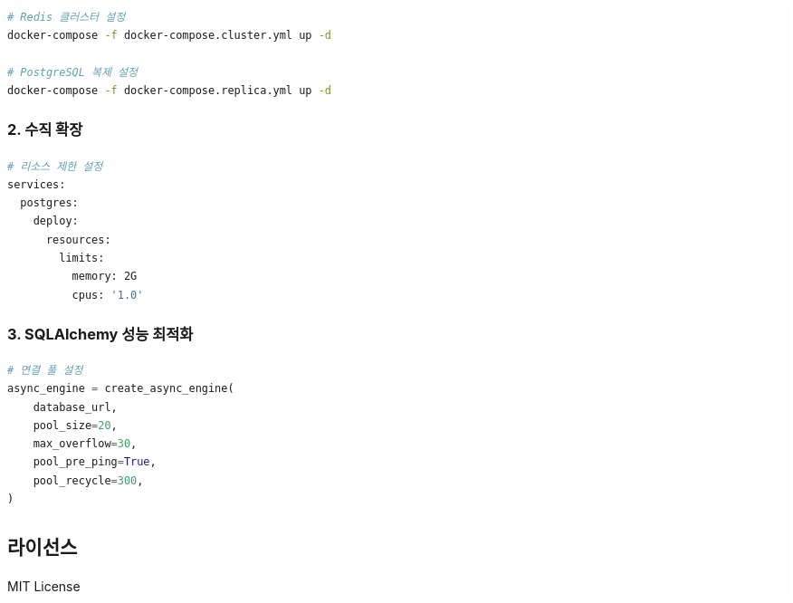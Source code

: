 ```bash
# Redis 클러스터 설정
docker-compose -f docker-compose.cluster.yml up -d

# PostgreSQL 복제 설정
docker-compose -f docker-compose.replica.yml up -d
```

### 2. 수직 확장

```bash
# 리소스 제한 설정
services:
  postgres:
    deploy:
      resources:
        limits:
          memory: 2G
          cpus: '1.0'
```

### 3. SQLAlchemy 성능 최적화

```python
# 연결 풀 설정
async_engine = create_async_engine(
    database_url,
    pool_size=20,
    max_overflow=30,
    pool_pre_ping=True,
    pool_recycle=300,
)
```

## 라이선스

MIT License 